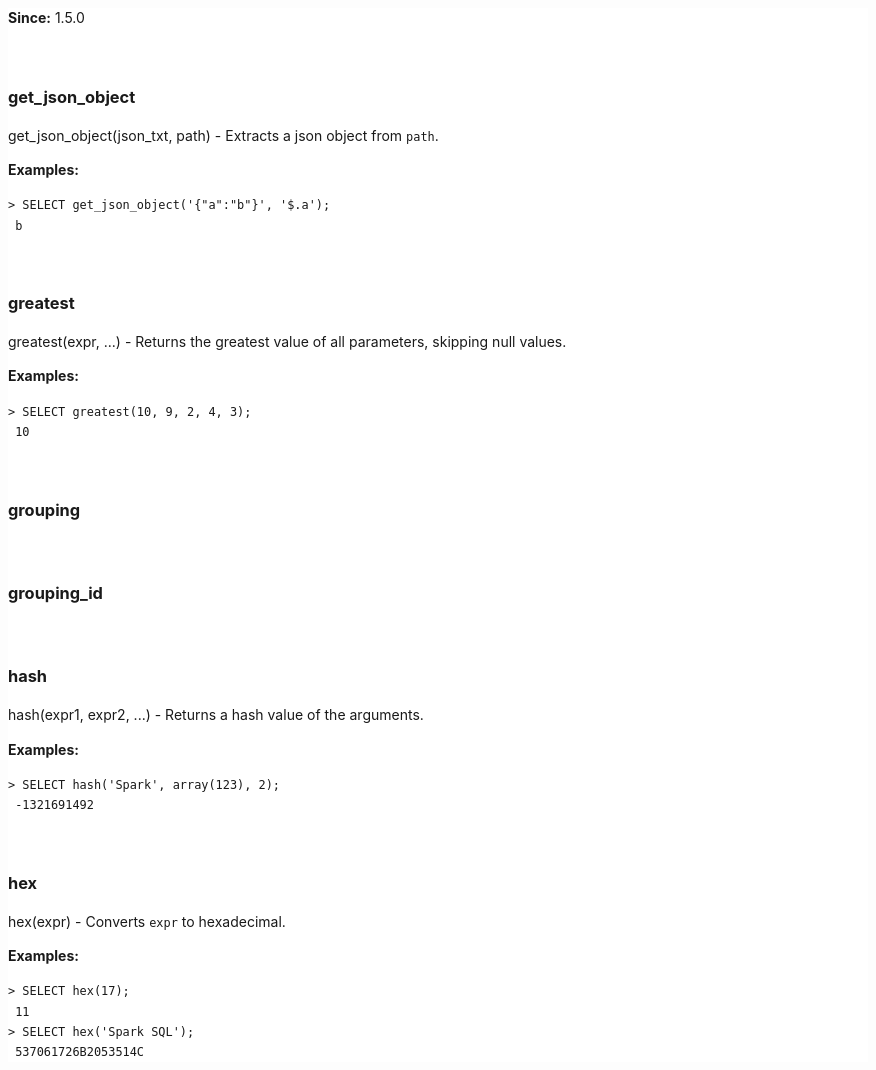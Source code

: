 **Since:** 1.5.0

<br/>

### get_json_object

get_json_object(json_txt, path) - Extracts a json object from `path`.

**Examples:**

```
> SELECT get_json_object('{"a":"b"}', '$.a');
 b
```

<br/>

### greatest

greatest(expr, ...) - Returns the greatest value of all parameters, skipping null values.

**Examples:**

```
> SELECT greatest(10, 9, 2, 4, 3);
 10
```

<br/>

### grouping

<br/>

### grouping_id

<br/>

### hash

hash(expr1, expr2, ...) - Returns a hash value of the arguments.

**Examples:**

```
> SELECT hash('Spark', array(123), 2);
 -1321691492
```

<br/>

### hex

hex(expr) - Converts `expr` to hexadecimal.

**Examples:**

```
> SELECT hex(17);
 11
> SELECT hex('Spark SQL');
 537061726B2053514C
```
